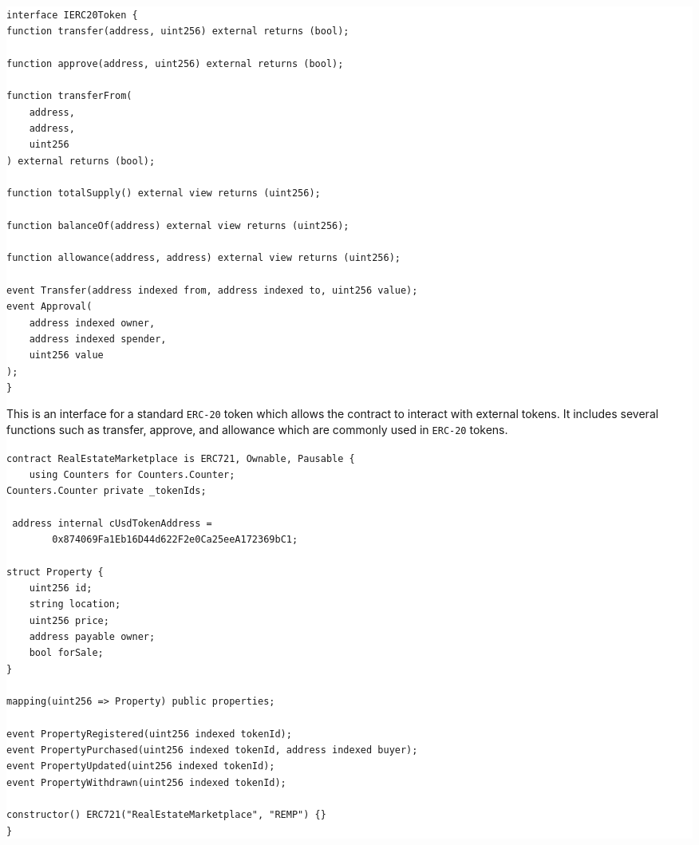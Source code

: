```solidity
interface IERC20Token {
function transfer(address, uint256) external returns (bool);

function approve(address, uint256) external returns (bool);

function transferFrom(
    address,
    address,
    uint256
) external returns (bool);

function totalSupply() external view returns (uint256);

function balanceOf(address) external view returns (uint256);

function allowance(address, address) external view returns (uint256);

event Transfer(address indexed from, address indexed to, uint256 value);
event Approval(
    address indexed owner,
    address indexed spender,
    uint256 value
);
}
```

This is an interface for a standard `ERC-20` token which allows the contract to interact with external tokens. It includes several functions such as transfer, approve, and allowance which are commonly used in `ERC-20` tokens.

```solidity
contract RealEstateMarketplace is ERC721, Ownable, Pausable {
    using Counters for Counters.Counter;
Counters.Counter private _tokenIds;

 address internal cUsdTokenAddress =
        0x874069Fa1Eb16D44d622F2e0Ca25eeA172369bC1;

struct Property {
    uint256 id;
    string location;
    uint256 price;
    address payable owner;
    bool forSale;
}

mapping(uint256 => Property) public properties;

event PropertyRegistered(uint256 indexed tokenId);
event PropertyPurchased(uint256 indexed tokenId, address indexed buyer);
event PropertyUpdated(uint256 indexed tokenId);
event PropertyWithdrawn(uint256 indexed tokenId);

constructor() ERC721("RealEstateMarketplace", "REMP") {}
}

```
